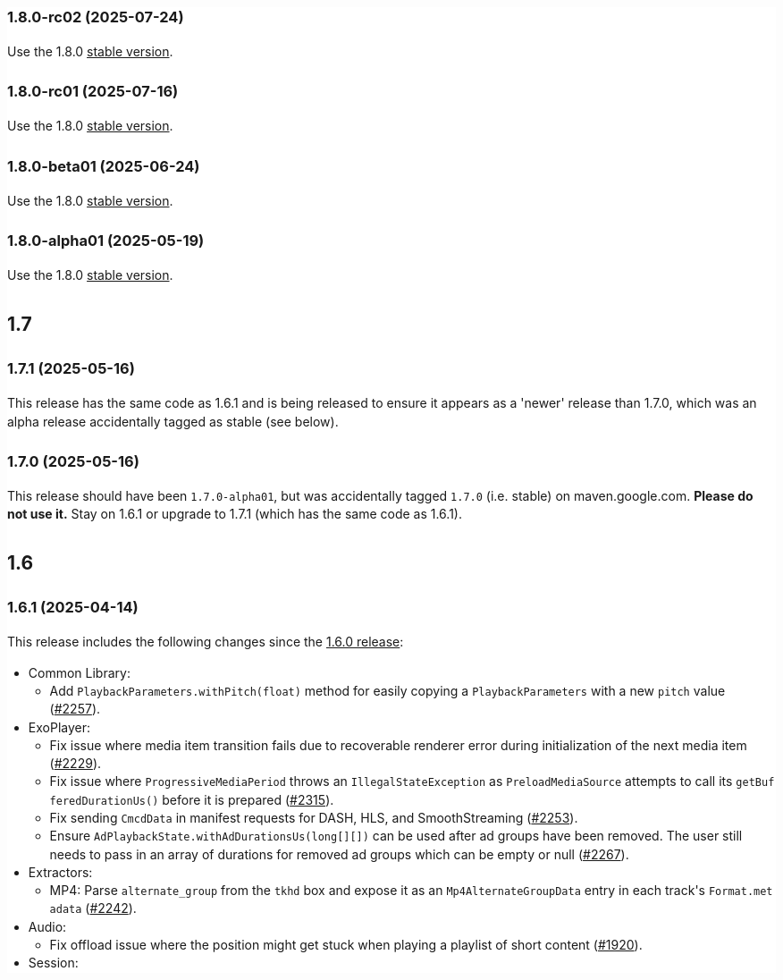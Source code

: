 ### 1.8.0-rc02 (2025-07-24)

Use the 1.8.0 [stable version](#180-2025-07-30).

### 1.8.0-rc01 (2025-07-16)

Use the 1.8.0 [stable version](#180-2025-07-30).

### 1.8.0-beta01 (2025-06-24)

Use the 1.8.0 [stable version](#180-2025-07-30).

### 1.8.0-alpha01 (2025-05-19)

Use the 1.8.0 [stable version](#180-2025-07-30).

## 1.7

### 1.7.1 (2025-05-16)

This release has the same code as 1.6.1 and is being released to ensure it
appears as a 'newer' release than 1.7.0, which was an alpha release accidentally
tagged as stable (see below).

### 1.7.0 (2025-05-16)

This release should have been `1.7.0-alpha01`, but was accidentally tagged
`1.7.0` (i.e. stable) on maven.google.com. **Please do not use it.** Stay on
1.6.1 or upgrade to 1.7.1 (which has the same code as 1.6.1).

## 1.6

### 1.6.1 (2025-04-14)

This release includes the following changes since the
[1.6.0 release](#160-2025-03-26):

*   Common Library:
    *   Add `PlaybackParameters.withPitch(float)` method for easily copying a
        `PlaybackParameters` with a new `pitch` value
        ([#2257](https://github.com/androidx/media/issues/2257)).
*   ExoPlayer:
    *   Fix issue where media item transition fails due to recoverable renderer
        error during initialization of the next media item
        ([#2229](https://github.com/androidx/media/issues/2229)).
    *   Fix issue where `ProgressiveMediaPeriod` throws an
        `IllegalStateException` as `PreloadMediaSource` attempts to call its
        `getBufferedDurationUs()` before it is prepared
        ([#2315](https://github.com/androidx/media/issues/2315)).
    *   Fix sending `CmcdData` in manifest requests for DASH, HLS, and
        SmoothStreaming ([#2253](https://github.com/androidx/media/pull/2253)).
    *   Ensure `AdPlaybackState.withAdDurationsUs(long[][])` can be used after
        ad groups have been removed. The user still needs to pass in an array of
        durations for removed ad groups which can be empty or null
        ([#2267](https://github.com/androidx/media/issues/2267)).
*   Extractors:
    *   MP4: Parse `alternate_group` from the `tkhd` box and expose it as an
        `Mp4AlternateGroupData` entry in each track's `Format.metadata`
        ([#2242](https://github.com/androidx/media/issues/2242)).
*   Audio:
    *   Fix offload issue where the position might get stuck when playing a
        playlist of short content
        ([#1920](https://github.com/androidx/media/issues/1920)).
*   Session: